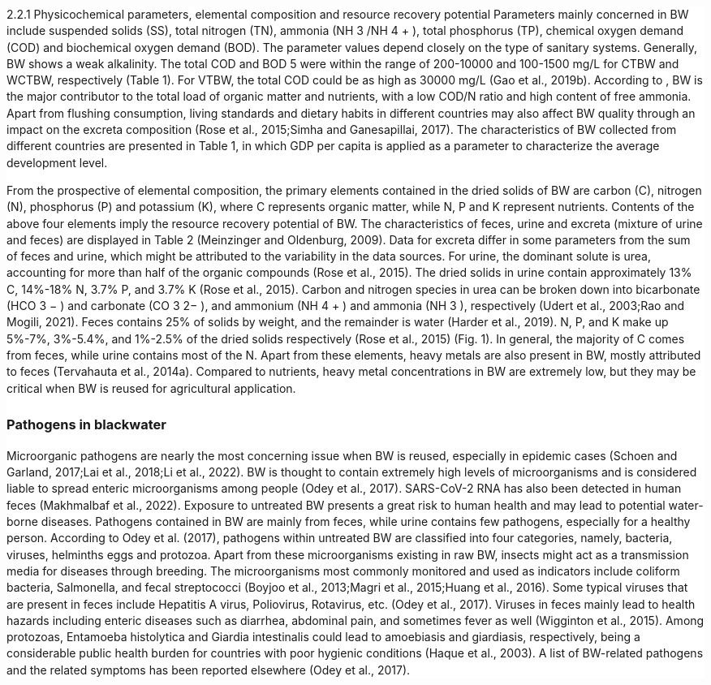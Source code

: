 2.2.1 Physicochemical parameters, elemental composition and resource recovery potential Parameters mainly concerned in BW include suspended solids (SS), total nitrogen (TN), ammonia (NH 3 /NH 4 + ), total phosphorus (TP), chemical oxygen demand (COD) and biochemical oxygen demand (BOD). The parameter values depend closely on the type of sanitary systems. Generally, BW shows a weak alkalinity. The total COD and BOD 5 were within the range of 200-10000 and 100-1500 mg/L for CTBW and WCTBW, respectively (Table 1). For VTBW, the total COD could be as high as 30000 mg/L (Gao et al., 2019b). According to , BW is the major contributor to the total load of organic matter and nutrients, with a low COD/N ratio and high content of free ammonia. Apart from flushing consumption, living standards and dietary habits in different countries may also affect BW quality through an impact on the excreta composition (Rose et al., 2015;Simha and Ganesapillai, 2017). The characteristics of BW collected from different countries are presented in Table 1, in which GDP per capita is applied as a parameter to characterize the average development level.

From the prospective of elemental composition, the primary elements contained in the dried solids of BW are carbon (C), nitrogen (N), phosphorus (P) and potassium (K), where C represents organic matter, while N, P and K represent nutrients. Contents of the above four elements imply the resource recovery potential of BW. The characteristics of feces, urine and excreta (mixture of urine and feces) are displayed in Table 2 (Meinzinger and Oldenburg, 2009). Data for excreta differ in some parameters from the sum of feces and urine, which might be attributed to the variability in the data sources. For urine, the dominant solute is urea, accounting for more than half of the organic compounds (Rose et al., 2015). The dried solids in urine contain approximately 13% C, 14%-18% N, 3.7% P, and 3.7% K (Rose et al., 2015). Carbon and nitrogen species in urea can be broken down into bicarbonate (HCO 3 − ) and carbonate (CO 3 2− ), and ammonium (NH 4 + ) and ammonia (NH 3 ), respectively (Udert et al., 2003;Rao and Mogili, 2021). Feces contains 25% of solids by weight, and the remainder is water (Harder et al., 2019). N, P, and K make up 5%-7%, 3%-5.4%, and 1%-2.5% of the dried solids respectively (Rose et al., 2015) (Fig. 1). In general, the majority of C comes from feces, while urine contains most of the N. Apart from these elements, heavy metals are also present in BW, mostly attributed to feces (Tervahauta et al., 2014a). Compared to nutrients, heavy metal concentrations in BW are extremely low, but they may be critical when BW is reused for agricultural application. 


### Pathogens in blackwater

Microorganic pathogens are nearly the most concerning issue when BW is reused, especially in epidemic cases (Schoen and Garland, 2017;Lai et al., 2018;Li et al., 2022). BW is thought to contain extremely high levels of microorganisms and is considered liable to spread enteric microorganisms among people (Odey et al., 2017). SARS-CoV-2 RNA has also been detected in human feces (Makhmalbaf et al., 2022). Exposure to untreated BW presents a great risk to human health and may lead to potential water-borne diseases. Pathogens contained in BW are mainly from feces, while urine contains few pathogens, especially for a healthy person. According to Odey et al. (2017), pathogens within untreated BW are classified into four categories, namely, bacteria, viruses, helminths eggs and protozoa. Apart from these microorganisms existing in raw BW, insects might act as a transmission media for diseases through breeding. The microorganisms most commonly monitored and used as indicators include coliform bacteria, Salmonella, and fecal streptococci (Boyjoo et al., 2013;Magri et al., 2015;Huang et al., 2016). Some typical viruses that are present in feces include Hepatitis A virus, Poliovirus, Rotavirus, etc. (Odey et al., 2017). Viruses in feces mainly lead to health hazards including enteric diseases such as diarrhea, abdominal pain, and sometimes fever as well (Wigginton et al., 2015). Among protozoas, Entamoeba histolytica and Giardia intestinalis could lead to amoebiasis and giardiasis, respectively, being a considerable public health burden for countries with poor hygienic conditions (Haque et al., 2003). A list of BW-related pathogens and the related symptoms has been reported elsewhere (Odey et al., 2017).


